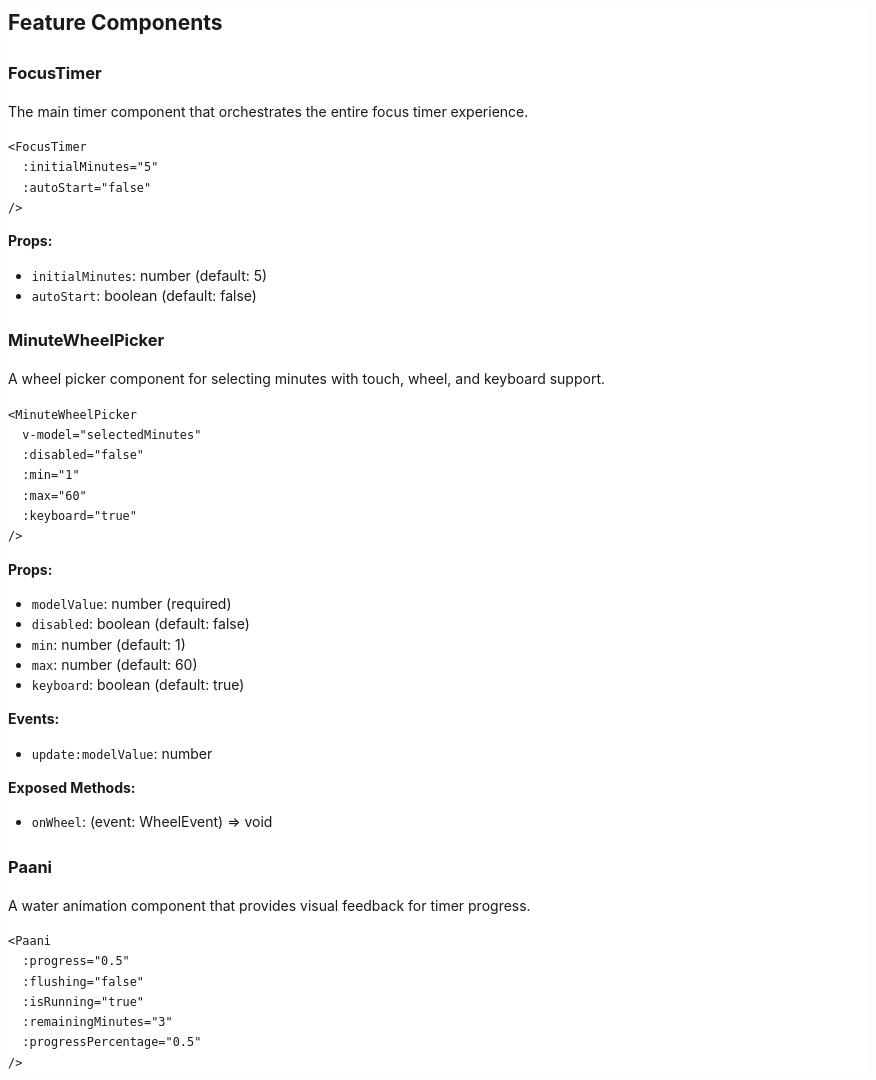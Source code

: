 ## Feature Components

### FocusTimer

The main timer component that orchestrates the entire focus timer experience.

```vue
<FocusTimer
  :initialMinutes="5"
  :autoStart="false"
/>
```

**Props:**
- `initialMinutes`: number (default: 5)
- `autoStart`: boolean (default: false)

### MinuteWheelPicker

A wheel picker component for selecting minutes with touch, wheel, and keyboard support.

```vue
<MinuteWheelPicker
  v-model="selectedMinutes"
  :disabled="false"
  :min="1"
  :max="60"
  :keyboard="true"
/>
```

**Props:**
- `modelValue`: number (required)
- `disabled`: boolean (default: false)
- `min`: number (default: 1)
- `max`: number (default: 60)
- `keyboard`: boolean (default: true)

**Events:**
- `update:modelValue`: number

**Exposed Methods:**
- `onWheel`: (event: WheelEvent) => void

### Paani

A water animation component that provides visual feedback for timer progress.

```vue
<Paani
  :progress="0.5"
  :flushing="false"
  :isRunning="true"
  :remainingMinutes="3"
  :progressPercentage="0.5"
/>
```

